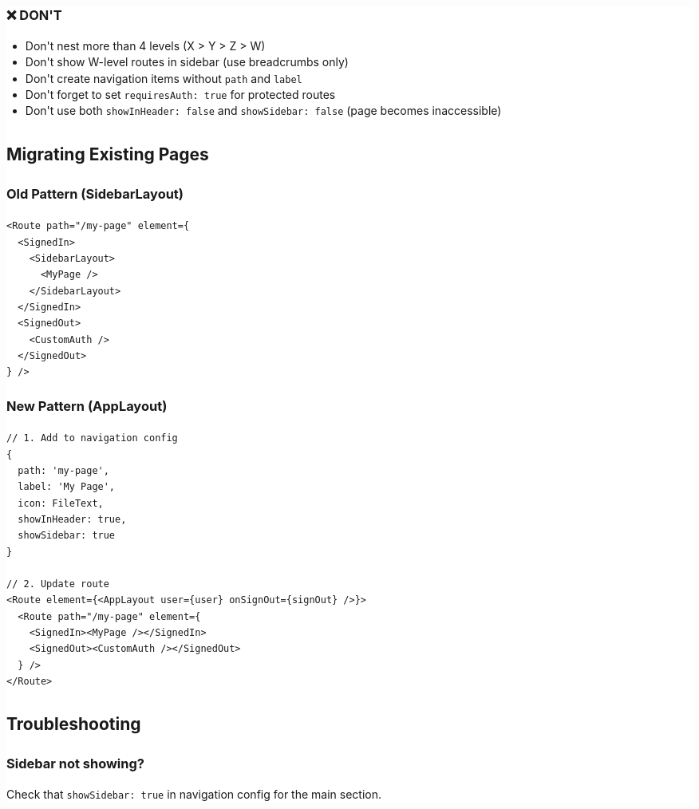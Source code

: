 ### ❌ DON'T

- Don't nest more than 4 levels (X > Y > Z > W)
- Don't show W-level routes in sidebar (use breadcrumbs only)
- Don't create navigation items without `path` and `label`
- Don't forget to set `requiresAuth: true` for protected routes
- Don't use both `showInHeader: false` and `showSidebar: false` (page becomes inaccessible)

## Migrating Existing Pages

### Old Pattern (SidebarLayout)

```tsx
<Route path="/my-page" element={
  <SignedIn>
    <SidebarLayout>
      <MyPage />
    </SidebarLayout>
  </SignedIn>
  <SignedOut>
    <CustomAuth />
  </SignedOut>
} />
```

### New Pattern (AppLayout)

```tsx
// 1. Add to navigation config
{
  path: 'my-page',
  label: 'My Page',
  icon: FileText,
  showInHeader: true,
  showSidebar: true
}

// 2. Update route
<Route element={<AppLayout user={user} onSignOut={signOut} />}>
  <Route path="/my-page" element={
    <SignedIn><MyPage /></SignedIn>
    <SignedOut><CustomAuth /></SignedOut>
  } />
</Route>
```

## Troubleshooting

### Sidebar not showing?

Check that `showSidebar: true` in navigation config for the main section.
